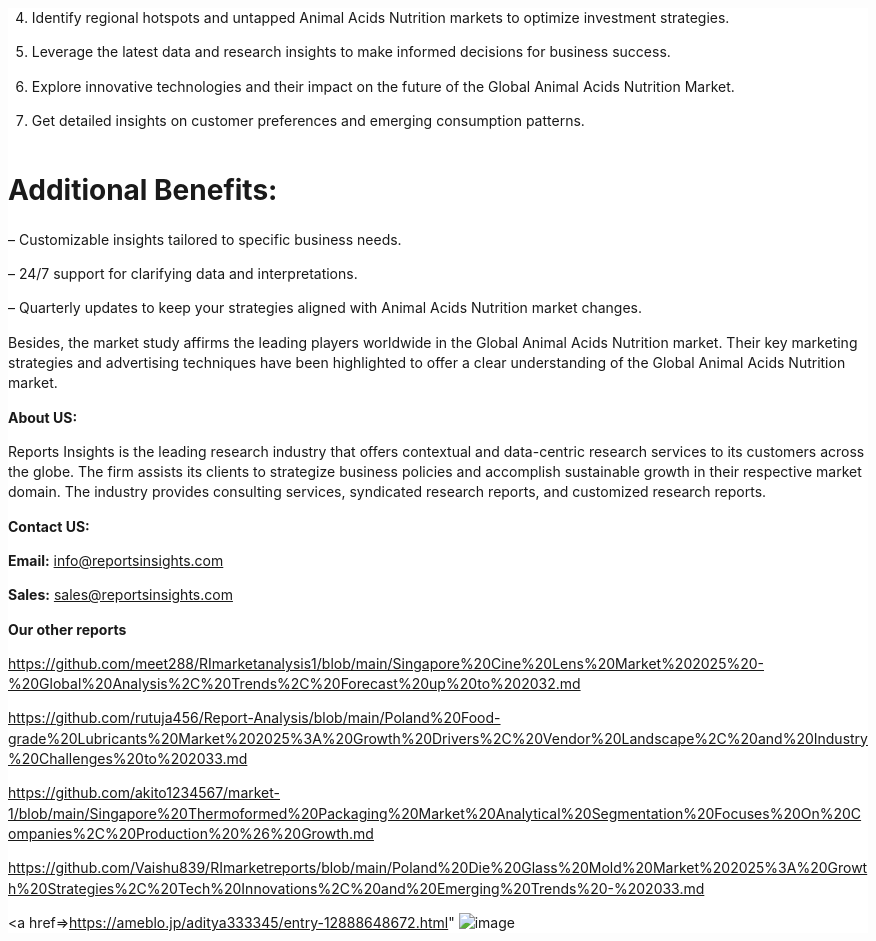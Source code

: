 4. Identify regional hotspots and untapped Animal Acids Nutrition markets to optimize investment strategies.

5. Leverage the latest data and research insights to make informed decisions for business success.

6. Explore innovative technologies and their impact on the future of the Global Animal Acids Nutrition Market.

7. Get detailed insights on customer preferences and emerging consumption patterns.

# <strong>Additional Benefits:</strong>

– Customizable insights tailored to specific business needs.

– 24/7 support for clarifying data and interpretations.

– Quarterly updates to keep your strategies aligned with Animal Acids Nutrition market changes.

Besides, the market study affirms the leading players worldwide in the Global Animal Acids Nutrition market. Their key marketing strategies and advertising techniques have been highlighted to offer a clear understanding of the Global Animal Acids Nutrition market.

<strong><strong>About US</strong>:</strong>

Reports Insights is the leading research industry that offers contextual and data-centric research services to its customers across the globe. The firm assists its clients to strategize business policies and accomplish sustainable growth in their respective market domain. The industry provides consulting services, syndicated research reports, and customized research reports.

<strong>Contact US:</strong>

<p class=><b>Email:</b> <a href=mailto:info@reportsinsights.com>info@reportsinsights.com</a></p>
<p class=><b>Sales:</b> <a href=mailto:sales@reportsinsights.com>sales@reportsinsights.com</a></p>

<strong>Our other reports</strong>

<a href=https://github.com/meet288/RImarketanalysis1/blob/main/Singapore%20Cine%20Lens%20Market%202025%20-%20Global%20Analysis%2C%20Trends%2C%20Forecast%20up%20to%202032.md>https://github.com/meet288/RImarketanalysis1/blob/main/Singapore%20Cine%20Lens%20Market%202025%20-%20Global%20Analysis%2C%20Trends%2C%20Forecast%20up%20to%202032.md</a>

<a href=https://github.com/rutuja456/Report-Analysis/blob/main/Poland%20Food-grade%20Lubricants%20Market%202025%3A%20Growth%20Drivers%2C%20Vendor%20Landscape%2C%20and%20Industry%20Challenges%20to%202033.md>https://github.com/rutuja456/Report-Analysis/blob/main/Poland%20Food-grade%20Lubricants%20Market%202025%3A%20Growth%20Drivers%2C%20Vendor%20Landscape%2C%20and%20Industry%20Challenges%20to%202033.md</a>

<a href=https://github.com/akito1234567/market-1/blob/main/Singapore%20Thermoformed%20Packaging%20Market%20Analytical%20Segmentation%20Focuses%20On%20Companies%2C%20Production%20%26%20Growth.md>https://github.com/akito1234567/market-1/blob/main/Singapore%20Thermoformed%20Packaging%20Market%20Analytical%20Segmentation%20Focuses%20On%20Companies%2C%20Production%20%26%20Growth.md</a>

<a href=https://github.com/Vaishu839/RImarketreports/blob/main/Poland%20Die%20Glass%20Mold%20Market%202025%3A%20Growth%20Strategies%2C%20Tech%20Innovations%2C%20and%20Emerging%20Trends%20-%202033.md>https://github.com/Vaishu839/RImarketreports/blob/main/Poland%20Die%20Glass%20Mold%20Market%202025%3A%20Growth%20Strategies%2C%20Tech%20Innovations%2C%20and%20Emerging%20Trends%20-%202033.md</a>

<a href=>https://ameblo.jp/aditya333345/entry-12888648672.html</a>"
![image](https://github.com/user-attachments/assets/415a7d96-5c4b-4d3b-a2a8-e34c427a7954)
